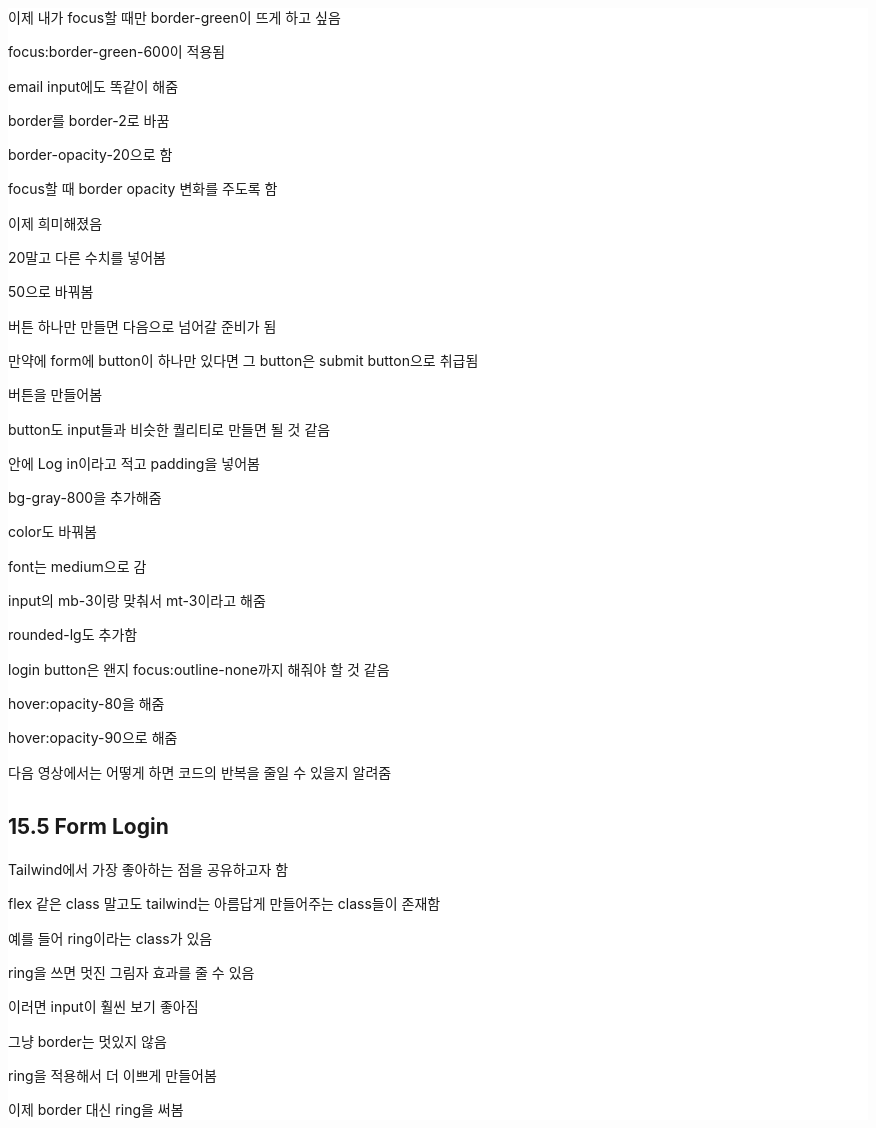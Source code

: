 이제 내가 focus할 때만 border-green이 뜨게 하고 싶음

focus:border-green-600이 적용됨

email input에도 똑같이 해줌

border를 border-2로 바꿈

border-opacity-20으로 함

focus할 때 border opacity 변화를 주도록 함

이제 희미해졌음

20말고 다른 수치를 넣어봄

50으로 바꿔봄

버튼 하나만 만들면 다음으로 넘어갈 준비가 됨

만약에 form에 button이 하나만 있다면 그 button은 submit button으로 취급됨

버튼을 만들어봄

button도 input들과 비슷한 퀄리티로 만들면 될 것 같음

안에 Log in이라고 적고 padding을 넣어봄

bg-gray-800을 추가해줌

color도 바꿔봄

font는 medium으로 감

input의 mb-3이랑 맞춰서 mt-3이라고 해줌

rounded-lg도 추가함

login button은 왠지 focus:outline-none까지 해줘야 할 것 같음

hover:opacity-80을 해줌

hover:opacity-90으로 해줌

다음 영상에서는 어떻게 하면 코드의 반복을 줄일 수 있을지 알려줌

## 15.5 Form Login

Tailwind에서 가장 좋아하는 점을 공유하고자 함

flex 같은 class 말고도 tailwind는 아름답게 만들어주는 class들이 존재함

예를 들어 ring이라는 class가 있음

ring을 쓰면 멋진 그림자 효과를 줄 수 있음

이러면 input이 훨씬 보기 좋아짐

그냥 border는 멋있지 않음

ring을 적용해서 더 이쁘게 만들어봄

이제 border 대신 ring을 써봄
